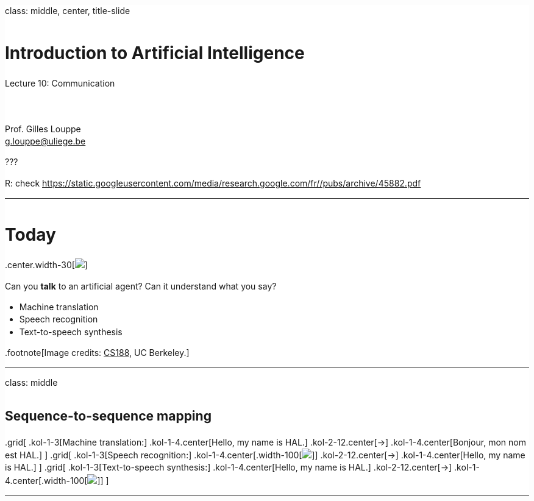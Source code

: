 class: middle, center, title-slide

# Introduction to Artificial Intelligence

Lecture 10: Communication

<br><br>
Prof. Gilles Louppe<br>
[g.louppe@uliege.be](mailto:g.louppe@uliege.be)

???

R: check https://static.googleusercontent.com/media/research.google.com/fr//pubs/archive/45882.pdf

---

# Today

.center.width-30[![](figures/lec10/robot-speech.png)]

Can you **talk** to an artificial agent? Can it understand what you say?

- Machine translation
- Speech recognition
- Text-to-speech synthesis

.footnote[Image credits: [CS188](https://inst.eecs.berkeley.edu/~cs188/), UC Berkeley.]

---

class: middle

## Sequence-to-sequence mapping

.grid[
.kol-1-3[Machine translation:]
.kol-1-4.center[Hello, my name is HAL.]
.kol-2-12.center[$\rightarrow$]
.kol-1-4.center[Bonjour, mon nom est HAL.]
]
.grid[
.kol-1-3[Speech recognition:]
.kol-1-4.center[.width-100[![](figures/lec10/waveform.png)]]
.kol-2-12.center[$\rightarrow$]
.kol-1-4.center[Hello, my name is HAL.]
]
.grid[
.kol-1-3[Text-to-speech synthesis:]
.kol-1-4.center[Hello, my name is HAL.]
.kol-2-12.center[$\rightarrow$]
.kol-1-4.center[.width-100[![](figures/lec10/waveform.png)]]
]

---
